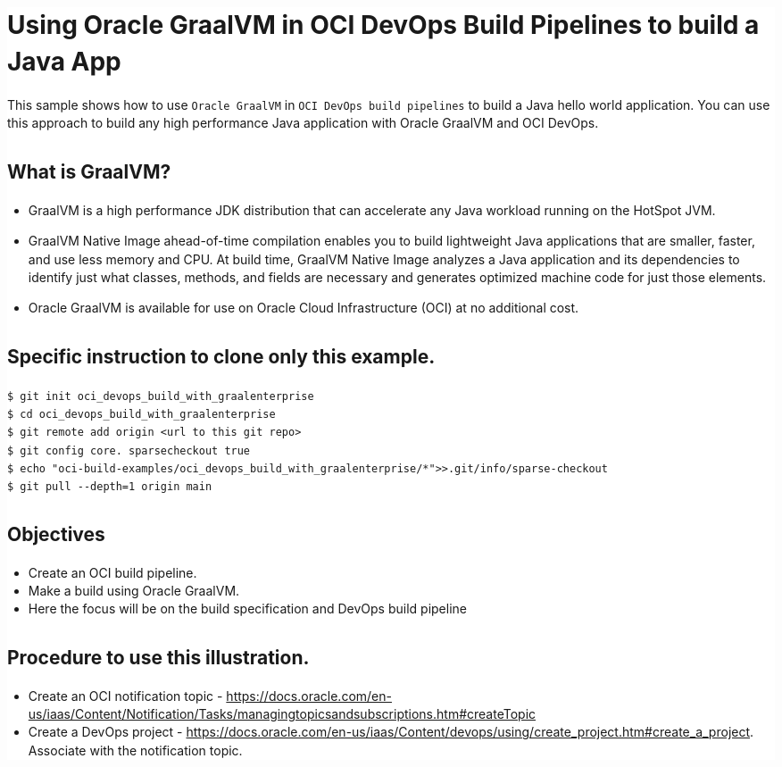 # Using Oracle GraalVM in OCI DevOps Build Pipelines to build a Java App

This sample shows how to use `Oracle GraalVM` in `OCI DevOps build pipelines` to build a Java hello world application. You can use this approach to build any high performance Java application with Oracle GraalVM and OCI DevOps.

## What is GraalVM?

- GraalVM is a high performance JDK distribution that can accelerate any Java workload running on the HotSpot JVM.

- GraalVM Native Image ahead-of-time compilation enables you to build lightweight Java applications that are smaller, faster, and use less memory and CPU. At build time, GraalVM Native Image analyzes a Java application and its dependencies to identify just what classes, methods, and fields are necessary and generates optimized machine code for just those elements.

- Oracle GraalVM is available for use on Oracle Cloud Infrastructure (OCI) at no additional cost.



## Specific instruction to clone only this example.

   ```
   $ git init oci_devops_build_with_graalenterprise
   $ cd oci_devops_build_with_graalenterprise
   $ git remote add origin <url to this git repo>
   $ git config core. sparsecheckout true
   $ echo "oci-build-examples/oci_devops_build_with_graalenterprise/*">>.git/info/sparse-checkout
   $ git pull --depth=1 origin main

   ```

## Objectives

- Create an OCI build pipeline.
- Make a build using Oracle GraalVM.
- Here the focus will be on the build specification and DevOps build pipeline


## Procedure to use this illustration.

- Create an OCI notification topic - https://docs.oracle.com/en-us/iaas/Content/Notification/Tasks/managingtopicsandsubscriptions.htm#createTopic
- Create a DevOps project - https://docs.oracle.com/en-us/iaas/Content/devops/using/create_project.htm#create_a_project.
  Associate with the notification topic.

